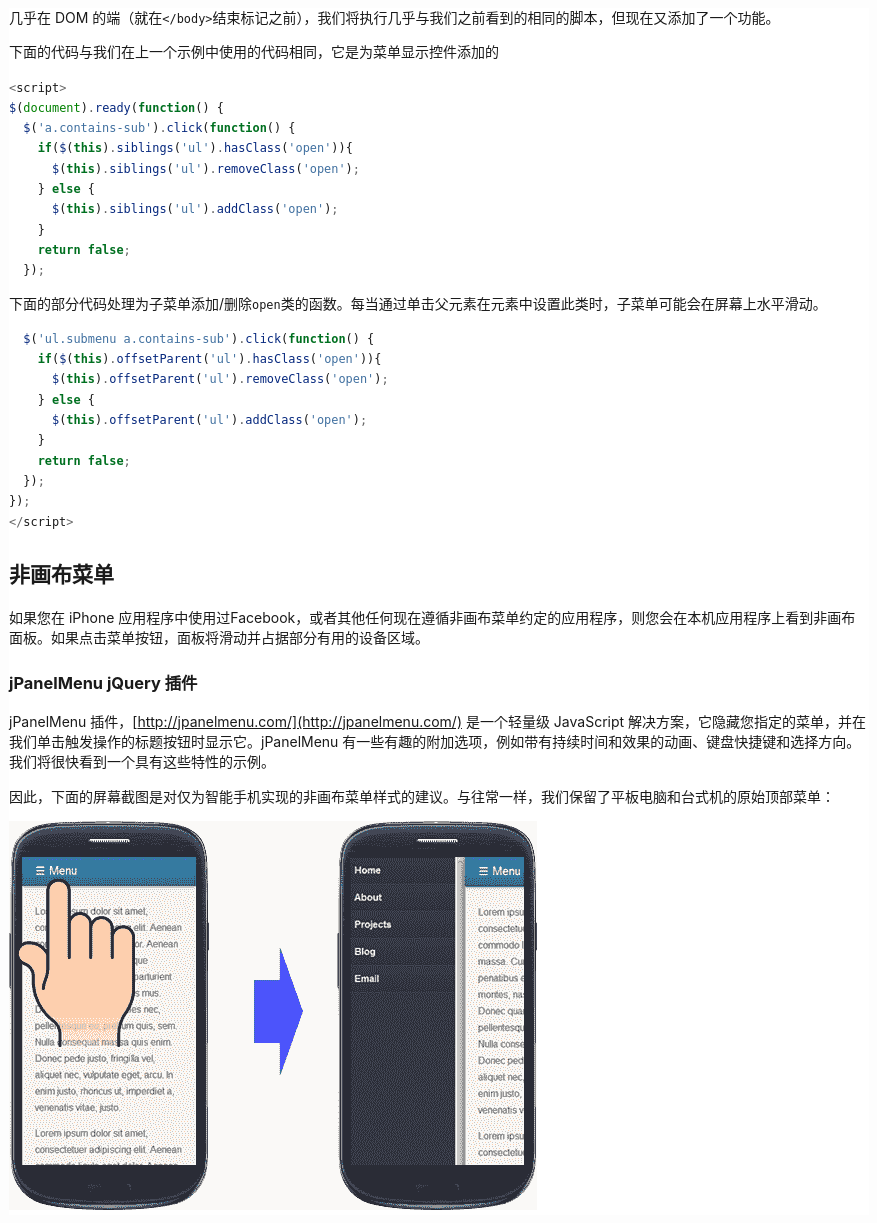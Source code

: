 几乎在 DOM 的端（就在`</body>`结束标记之前），我们将执行几乎与我们之前看到的相同的脚本，但现在又添加了一个功能。

下面的代码与我们在上一个示例中使用的代码相同，它是为菜单显示控件添加的

```js
<script>
$(document).ready(function() {
  $('a.contains-sub').click(function() {
    if($(this).siblings('ul').hasClass('open')){
      $(this).siblings('ul').removeClass('open');
    } else {
      $(this).siblings('ul').addClass('open');
    }
    return false;
  });
```

下面的部分代码处理为子菜单添加/删除`open`类的函数。每当通过单击父元素在元素中设置此类时，子菜单可能会在屏幕上水平滑动。

```js
  $('ul.submenu a.contains-sub').click(function() {
    if($(this).offsetParent('ul').hasClass('open')){
      $(this).offsetParent('ul').removeClass('open');
    } else {
      $(this).offsetParent('ul').addClass('open');
    }
    return false;
  });
});
</script>
```

## 非画布菜单

如果您在 iPhone 应用程序中使用过Facebook，或者其他任何现在遵循非画布菜单约定的应用程序，则您会在本机应用程序上看到非画布面板。如果点击菜单按钮，面板将滑动并占据部分有用的设备区域。

### jPanelMenu jQuery 插件

jPanelMenu 插件，[http://jpanelmenu.com/](http://jpanelmenu.com/) 是一个轻量级 JavaScript 解决方案，它隐藏您指定的菜单，并在我们单击触发操作的标题按钮时显示它。jPanelMenu 有一些有趣的附加选项，例如带有持续时间和效果的动画、键盘快捷键和选择方向。我们将很快看到一个具有这些特性的示例。

因此，下面的屏幕截图是对仅为智能手机实现的非画布菜单样式的建议。与往常一样，我们保留了平板电脑和台式机的原始顶部菜单：

![The jPanelMenu jQuery plugin](img/3602OS_03_07.jpg)
